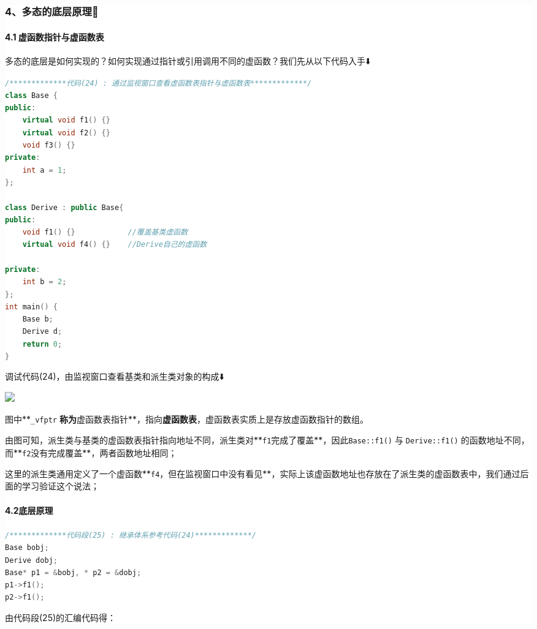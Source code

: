 ### 4、多态的底层原理🔴

#### 4.1 虚函数指针与虚函数表

多态的底层是如何实现的？如何实现通过指针或引用调用不同的虚函数？我们先从以下代码入手⬇️

```cpp
/*************代码(24) : 通过监视窗口查看虚函数表指针与虚函数表*************/
class Base {
public:
	virtual void f1() {}
	virtual void f2() {}
	void f3() {}
private:
	int a = 1;
};
 
class Derive : public Base{
public:
	void f1() {}            //覆盖基类虚函数
	virtual void f4() {}    //Derive自己的虚函数
 
private:
	int b = 2;
};
int main() {
	Base b;
	Derive d;
	return 0;
}
```

调试代码(24)，由监视窗口查看基类和派生类对象的构成⬇️

![](https://typora-dusong.oss-cn-chengdu.aliyuncs.com/f286db550ba44b1eb7813efecdf4204d.png)

 图中**`_vfptr` **称为**虚函数表指针**，指向**虚函数表**，虚函数表实质上是存放虚函数指针的数组。

由图可知，派生类与基类的虚函数表指针指向地址不同，派生类对**`f1`完成了覆盖**，因此`Base::f1()` 与 `Derive::f1()` 的函数地址不同，而**`f2`没有完成覆盖**，两者函数地址相同；

这里的派生类通用定义了一个虚函数**`f4`，但在监视窗口中没有看见**，实际上该虚函数地址也存放在了派生类的虚函数表中，我们通过后面的学习验证这个说法；

#### 4.2底层原理 

```cpp
/*************代码段(25) : 继承体系参考代码(24)*************/
Base bobj;
Derive dobj;
Base* p1 = &bobj, * p2 = &dobj;
p1->f1();
p2->f1();
```

由代码段(25)的汇编代码得：
